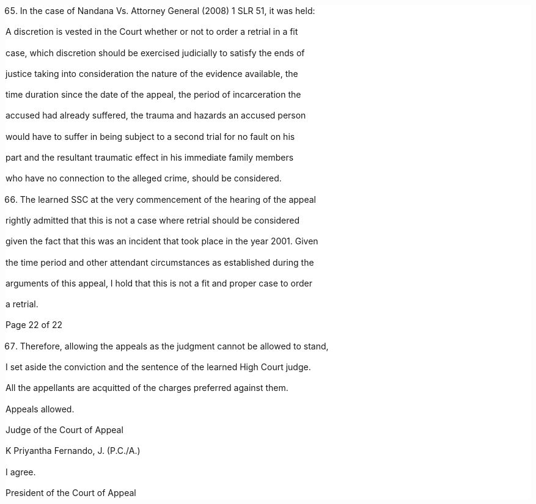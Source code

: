 65. In the case of Nandana Vs. Attorney General (2008) 1 SLR 51, it was held:

A discretion is vested in the Court whether or not to order a retrial in a fit

case, which discretion should be exercised judicially to satisfy the ends of

justice taking into consideration the nature of the evidence available, the

time duration since the date of the appeal, the period of incarceration the

accused had already suffered, the trauma and hazards an accused person

would have to suffer in being subject to a second trial for no fault on his

part and the resultant traumatic effect in his immediate family members

who have no connection to the alleged crime, should be considered.

66. The learned SSC at the very commencement of the hearing of the appeal

rightly admitted that this is not a case where retrial should be considered

given the fact that this was an incident that took place in the year 2001. Given

the time period and other attendant circumstances as established during the

arguments of this appeal, I hold that this is not a fit and proper case to order

a retrial.

Page 22 of 22

67. Therefore, allowing the appeals as the judgment cannot be allowed to stand,

I set aside the conviction and the sentence of the learned High Court judge.

All the appellants are acquitted of the charges preferred against them.

Appeals allowed.

Judge of the Court of Appeal

K Priyantha Fernando, J. (P.C./A.)

I agree.

President of the Court of Appeal